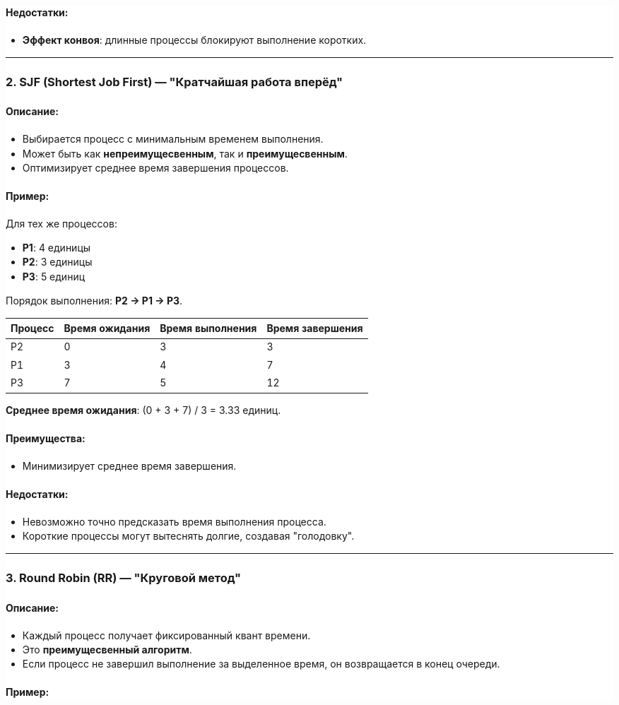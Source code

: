 #### Недостатки:

-   **Эффект конвоя**: длинные процессы блокируют выполнение коротких.

---

### 2. **SJF (Shortest Job First)** — "Кратчайшая работа вперёд"

#### Описание:

-   Выбирается процесс с минимальным временем выполнения.
-   Может быть как **непреимущесвенным**, так и **преимущесвенным**.
-   Оптимизирует среднее время завершения процессов.

#### Пример:

Для тех же процессов:

-   **P1**: 4 единицы
-   **P2**: 3 единицы
-   **P3**: 5 единиц

Порядок выполнения: **P2 → P1 → P3**.

| Процесс | Время ожидания | Время выполнения | Время завершения |
| ------- | -------------- | ---------------- | ---------------- |
| P2      | 0              | 3                | 3                |
| P1      | 3              | 4                | 7                |
| P3      | 7              | 5                | 12               |

**Среднее время ожидания**: (0 + 3 + 7) / 3 = 3.33 единиц.

#### Преимущества:

-   Минимизирует среднее время завершения.

#### Недостатки:

-   Невозможно точно предсказать время выполнения процесса.
-   Короткие процессы могут вытеснять долгие, создавая "голодовку".

---

### 3. **Round Robin (RR)** — "Круговой метод"

#### Описание:

-   Каждый процесс получает фиксированный квант времени.
-   Это **преимущесвенный алгоритм**.
-   Если процесс не завершил выполнение за выделенное время, он возвращается в конец очереди.

#### Пример:
